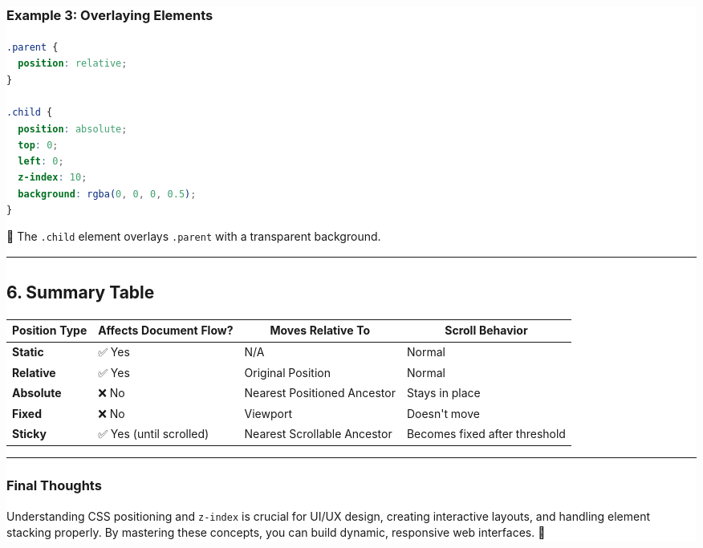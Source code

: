 
### **Example 3: Overlaying Elements**  
```css
.parent {
  position: relative;
}

.child {
  position: absolute;
  top: 0;
  left: 0;
  z-index: 10;
  background: rgba(0, 0, 0, 0.5);
}
```
🔹 The `.child` element overlays `.parent` with a transparent background.

---

## **6. Summary Table**  

| Position Type | Affects Document Flow? | Moves Relative To | Scroll Behavior |
|--------------|------------------|----------------|---------------|
| **Static**  | ✅ Yes | N/A | Normal |
| **Relative**  | ✅ Yes | Original Position | Normal |
| **Absolute**  | ❌ No | Nearest Positioned Ancestor | Stays in place |
| **Fixed**  | ❌ No | Viewport | Doesn't move |
| **Sticky**  | ✅ Yes (until scrolled) | Nearest Scrollable Ancestor | Becomes fixed after threshold |

---

### **Final Thoughts**  
Understanding CSS positioning and `z-index` is crucial for UI/UX design, creating interactive layouts, and handling element stacking properly. By mastering these concepts, you can build dynamic, responsive web interfaces. 🚀
